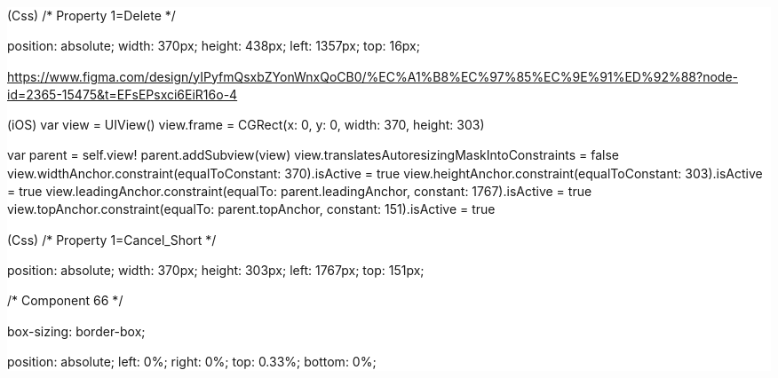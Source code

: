 

(Css)
/* Property 1=Delete */


position: absolute;
width: 370px;
height: 438px;
left: 1357px;
top: 16px;








https://www.figma.com/design/yIPyfmQsxbZYonWnxQoCB0/%EC%A1%B8%EC%97%85%EC%9E%91%ED%92%88?node-id=2365-15475&t=EFsEPsxci6EiR16o-4


(iOS)
var view = UIView()
view.frame = CGRect(x: 0, y: 0, width: 370, height: 303)


var parent = self.view!
parent.addSubview(view)
view.translatesAutoresizingMaskIntoConstraints = false
view.widthAnchor.constraint(equalToConstant: 370).isActive = true
view.heightAnchor.constraint(equalToConstant: 303).isActive = true
view.leadingAnchor.constraint(equalTo: parent.leadingAnchor, constant: 1767).isActive = true
view.topAnchor.constraint(equalTo: parent.topAnchor, constant: 151).isActive = true


(Css)
/* Property 1=Cancel_Short */


position: absolute;
width: 370px;
height: 303px;
left: 1767px;
top: 151px;






/* Component 66 */


box-sizing: border-box;


position: absolute;
left: 0%;
right: 0%;
top: 0.33%;
bottom: 0%;

